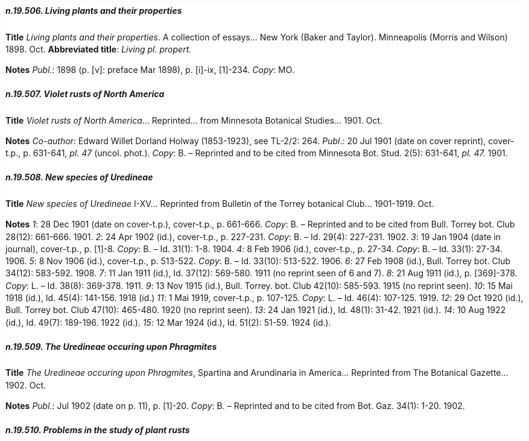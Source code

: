 ##### n.19.506. Living plants and their properties

**Title**
*Living plants and their properties*. A collection of essays... New York (Baker and Taylor). Minneapolis (Morris and Wilson) 1898. Oct.
**Abbreviated title**: *Living pl. propert.*

**Notes**
*Publ*.: 1898 (p. \[v\]: preface Mar 1898), p. \[i\]-ix, \[1\]-234. *Copy*: MO.

##### n.19.507. Violet rusts of North America

**Title**
*Violet rusts of North America*... Reprinted... from Minnesota Botanical Studies... 1901. Oct.

**Notes**
*Co-author*: Edward Willet Dorland Holway (1853-1923), see TL-2/2: 264.
*Publ*.: 20 Jul 1901 (date on cover reprint), cover-t.p., p. 631-641, *pl. 47* (uncol. phot.). *Copy*: B. – Reprinted and to be cited from Minnesota Bot. Stud. 2(5): 631-641, *pl. 47.* 1901.

##### n.19.508. New species of Uredineae

**Title**
*New species of Uredineae* I-XV... Reprinted from Bulletin of the Torrey botanical Club... 1901-1919. Oct.

**Notes**
*1*: 28 Dec 1901 (date on cover-t.p.), cover-t.p., p. 661-666. *Copy*: B. – Reprinted and to be cited from Bull. Torrey bot. Club 28(12): 661-666. 1901.
*2*: 24 Apr 1902 (id.), cover-t.p., p. 227-231. *Copy*: B. – Id. 29(4): 227-231. 1902.
*3*: 19 Jan 1904 (date in journal), cover-t.p., p. \[1\]-8. *Copy*: B. – Id. 31(1): 1-8. 1904.
*4*: 8 Feb 1906 (id.), cover-t.p., p. 27-34. *Copy*: B. – Id. 33(1): 27-34. 1906.
*5*: 8 Nov 1906 (id.), cover-t.p., p. 513-522. *Copy*: B. – Id. 33(10): 513-522. 1906.
*6*: 27 Feb 1908 (id.), Bull. Torrey bot. Club 34(12): 583-592. 1908.
*7*: 11 Jan 1911 (id.), Id. 37(12): 569-580. 1911 (no reprint seen of 6 and 7).
*8*: 21 Aug 1911 (id.), p. \[369\]-378. *Copy*: L. – Id. 38(8): 369-378. 1911.
*9*: 13 Nov 1915 (id.), Bull. Torrey. bot. Club 42(10): 585-593. 1915 (no reprint seen).
*10*: 15 Mai 1918 (id.), Id. 45(4): 141-156. 1918 (id.)
*11*: 1 Mai 1919, cover-t.p., p. 107-125. *Copy*: L. – Id. 46(4): 107-125. 1919.
*12*: 29 Oct 1920 (id.), Bull. Torrey bot. Club 47(10): 465-480. 1920 (no reprint seen).
*13*: 24 Jan 1921 (id.), Id. 48(1): 31-42. 1921 (id.).
*14*: 10 Aug 1922 (id.), Id. 49(7): 189-196. 1922 (id.).
*15*: 12 Mar 1924 (id.), Id. 51(2): 51-59. 1924 (id.).

##### n.19.509. The Uredineae occuring upon Phragmites

**Title**
*The Uredineae occuring upon Phragmites*, Spartina and Arundinaria in America... Reprinted from The Botanical Gazette... 1902. Oct.

**Notes**
*Publ*.: Jul 1902 (date on p. 11), p. \[1\]-20. *Copy*: B. – Reprinted and to be cited from Bot. Gaz. 34(1): 1-20. 1902.

##### n.19.510. Problems in the study of plant rusts
